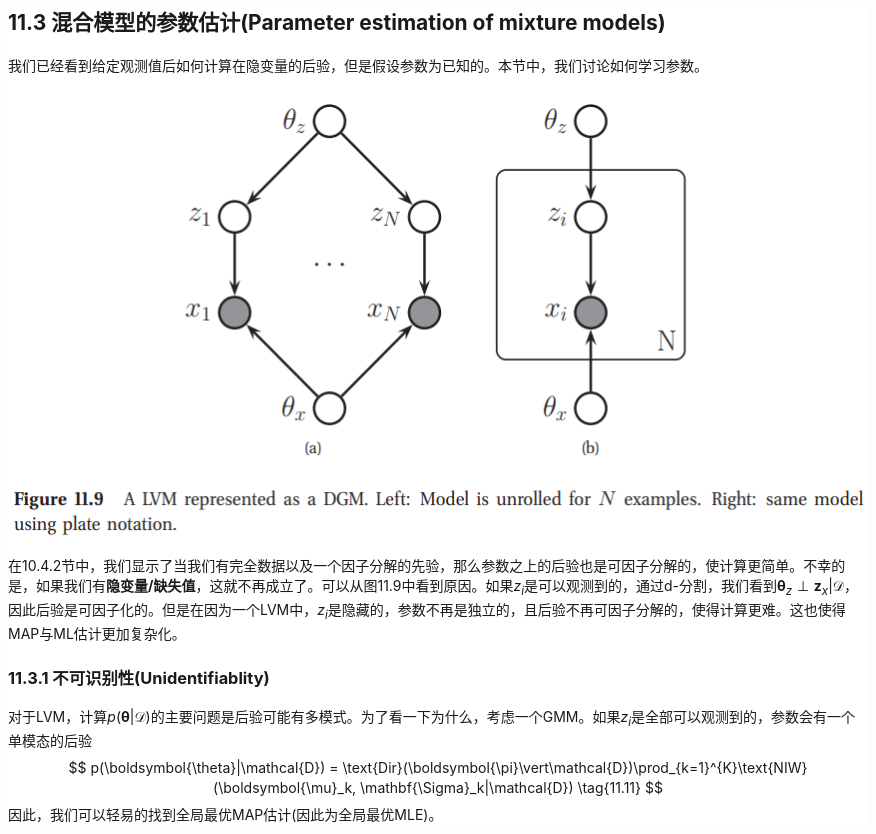 ## 11.3 混合模型的参数估计(Parameter estimation of mixture models)

我们已经看到给定观测值后如何计算在隐变量的后验，但是假设参数为已知的。本节中，我们讨论如何学习参数。

![image](Figure11.9.png)

在10.4.2节中，我们显示了当我们有完全数据以及一个因子分解的先验，那么参数之上的后验也是可因子分解的，使计算更简单。不幸的是，如果我们有**隐变量/缺失值**，这就不再成立了。可以从图11.9中看到原因。如果$z_i$是可以观测到的，通过d-分割，我们看到$\boldsymbol{\theta}_z \perp \boldsymbol{z}_x | \mathcal{D}$，因此后验是可因子化的。但是在因为一个LVM中，$z_i$是隐藏的，参数不再是独立的，且后验不再可因子分解的，使得计算更难。这也使得MAP与ML估计更加复杂化。

### 11.3.1 不可识别性(Unidentifiablity)

对于LVM，计算$p(\boldsymbol{\theta}|\mathcal{D})$的主要问题是后验可能有多模式。为了看一下为什么，考虑一个GMM。如果$z_i$是全部可以观测到的，参数会有一个单模态的后验
$$
p(\boldsymbol{\theta}|\mathcal{D}) = \text{Dir}(\boldsymbol{\pi}\vert\mathcal{D})\prod_{k=1}^{K}\text{NIW}(\boldsymbol{\mu}_k, \mathbf{\Sigma}_k|\mathcal{D})    \tag{11.11}
$$
因此，我们可以轻易的找到全局最优MAP估计(因此为全局最优MLE)。
